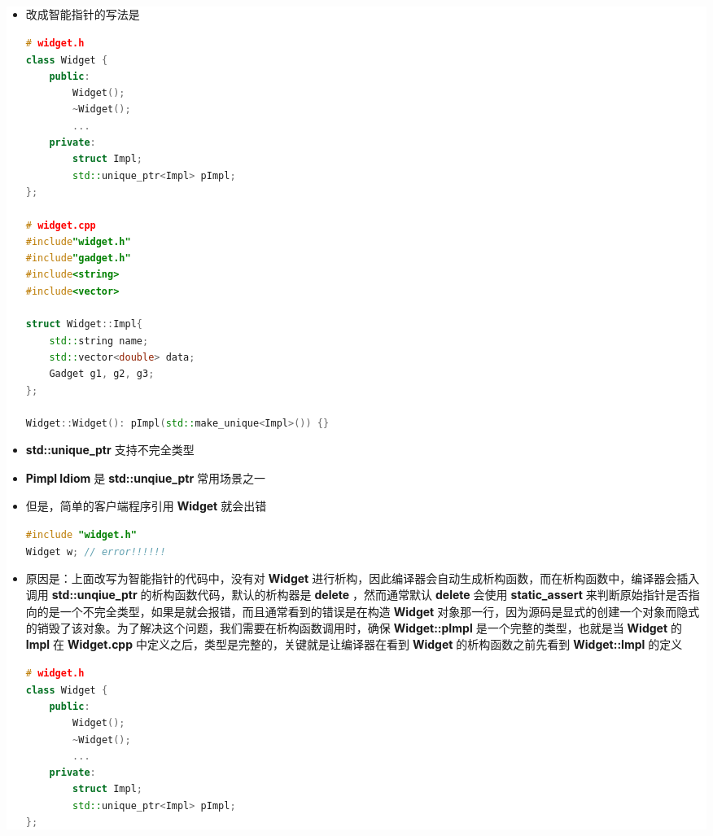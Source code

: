 - 改成智能指针的写法是

    ```c++
    # widget.h
    class Widget {
        public:
            Widget();
            ~Widget();
            ...
        private:
            struct Impl;
            std::unique_ptr<Impl> pImpl;
    };

    # widget.cpp
    #include"widget.h"
    #include"gadget.h"
    #include<string>
    #include<vector>

    struct Widget::Impl{
        std::string name;
        std::vector<double> data;
        Gadget g1, g2, g3;
    };

    Widget::Widget(): pImpl(std::make_unique<Impl>()) {}
    ```

- **std::unique\_ptr** 支持不完全类型
- **Pimpl Idiom** 是 **std::unqiue\_ptr** 常用场景之一
- 但是，简单的客户端程序引用 **Widget** 就会出错

    ```c++
    #include "widget.h"
    Widget w; // error!!!!!!
    ```

- 原因是：上面改写为智能指针的代码中，没有对 **Widget** 进行析构，因此编译器会自动生成析构函数，而在析构函数中，编译器会插入调用 **std::unqiue\_ptr** 的析构函数代码，默认的析构器是 **delete** ，然而通常默认 **delete** 会使用 **static\_assert** 来判断原始指针是否指向的是一个不完全类型，如果是就会报错，而且通常看到的错误是在构造 **Widget** 对象那一行，因为源码是显式的创建一个对象而隐式的销毁了该对象。为了解决这个问题，我们需要在析构函数调用时，确保 **Widget::pImpl** 是一个完整的类型，也就是当 **Widget** 的 **Impl** 在 **Widget.cpp** 中定义之后，类型是完整的，关键就是让编译器在看到 **Widget** 的析构函数之前先看到 **Widget::Impl** 的定义

    ```c++
    # widget.h
    class Widget {
        public:
            Widget();
            ~Widget();
            ...
        private:
            struct Impl;
            std::unique_ptr<Impl> pImpl;
    };
